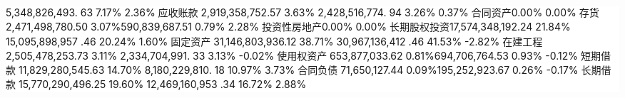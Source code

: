 5,348,826,493.
63
7.17%
2.36%
应收账款
2,919,358,752.57
3.63%
2,428,516,774.
94
3.26%
0.37%
合同资产0.00%
0.00%
存货
2,471,498,780.50
3.07%590,839,687.51
0.79%
2.28%
投资性房地产0.00%
0.00%
长期股权投资17,574,348,192.24
21.84%
15,095,898,957
.46
20.24%
1.60%
固定资产
31,146,803,936.12
38.71%
30,967,136,412
.46
41.53%
-2.82%
在建工程
2,505,478,253.73
3.11%
2,334,704,991.
33
3.13%
-0.02%
使用权资产
653,877,033.62
0.81%694,706,764.53
0.93%
-0.12%
短期借款
11,829,280,545.63
14.70%
8,180,229,810.
18
10.97%
3.73%
合同负债
71,650,127.44
0.09%195,252,923.67
0.26%
-0.17%
长期借款
15,770,290,496.25
19.60%
12,469,160,953
.34
16.72%
2.88%